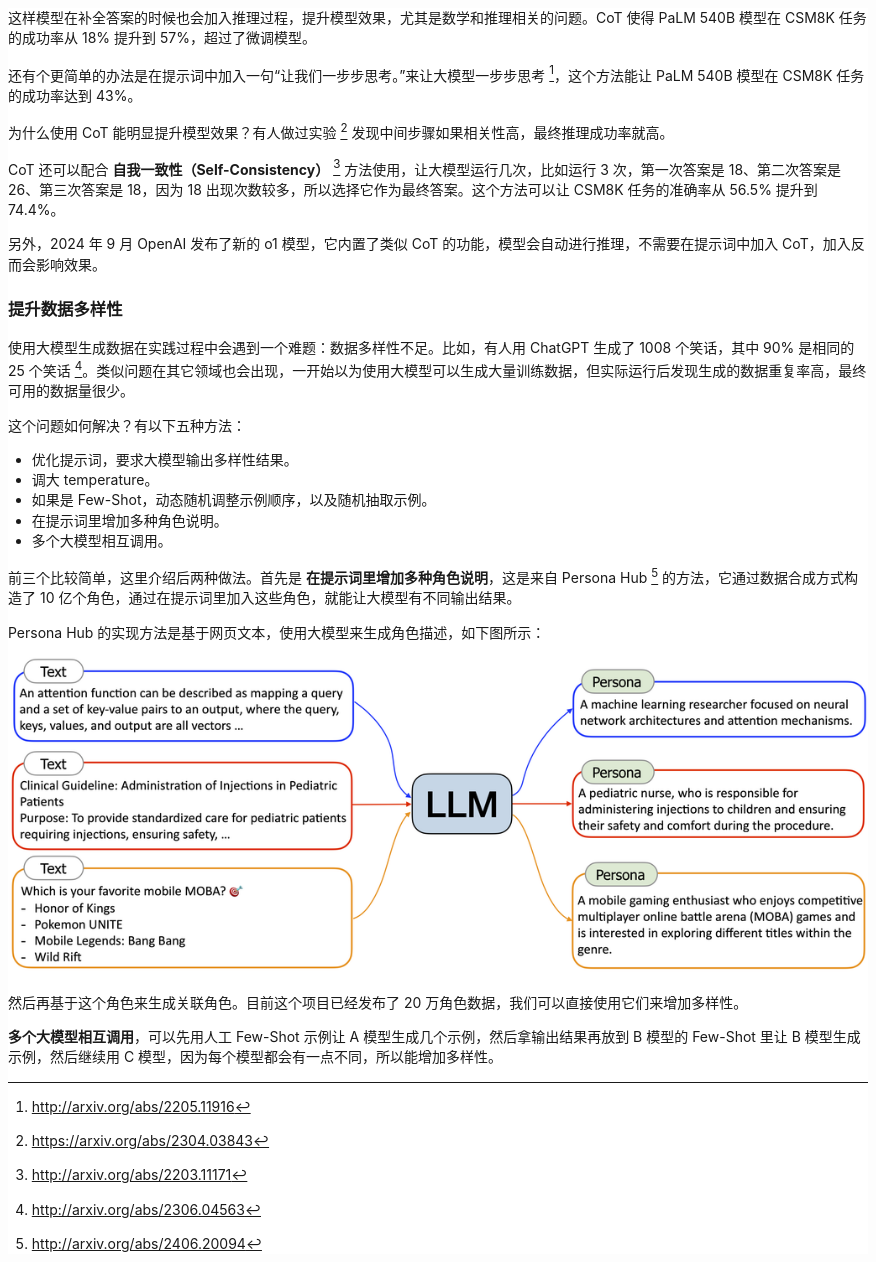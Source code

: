 这样模型在补全答案的时候也会加入推理过程，提升模型效果，尤其是数学和推理相关的问题。CoT 使得 PaLM 540B 模型在 CSM8K 任务的成功率从 18% 提升到 57%，超过了微调模型。

还有个更简单的办法是在提示词中加入一句“让我们一步步思考。”来让大模型一步步思考 [^kojimaLargeLanguageModels2023]，这个方法能让 PaLM 540B 模型在 CSM8K 任务的成功率达到 43%。

[^kojimaLargeLanguageModels2023]: <http://arxiv.org/abs/2205.11916>

为什么使用 CoT 能明显提升模型效果？有人做过实验 [^prystawskiWhyThinkStep] 发现中间步骤如果相关性高，最终推理成功率就高。

[^prystawskiWhyThinkStep]: <https://arxiv.org/abs/2304.03843>

CoT 还可以配合 **自我一致性（Self-Consistency）** [^wangSelfConsistencyImprovesChain2023] 方法使用，让大模型运行几次，比如运行 3 次，第一次答案是 18、第二次答案是 26、第三次答案是 18，因为 18 出现次数较多，所以选择它作为最终答案。这个方法可以让 CSM8K 任务的准确率从 56.5% 提升到 74.4%。

[^wangSelfConsistencyImprovesChain2023]: <http://arxiv.org/abs/2203.11171>

另外，2024 年 9 月 OpenAI 发布了新的 o1 模型，它内置了类似 CoT 的功能，模型会自动进行推理，不需要在提示词中加入 CoT，加入反而会影响效果。

### 提升数据多样性

使用大模型生成数据在实践过程中会遇到一个难题：数据多样性不足。比如，有人用 ChatGPT 生成了 1008 个笑话，其中 90% 是相同的 25 个笑话 [^jentzschChatGPTFunIt2023]。类似问题在其它领域也会出现，一开始以为使用大模型可以生成大量训练数据，但实际运行后发现生成的数据重复率高，最终可用的数据量很少。

[^jentzschChatGPTFunIt2023]: <http://arxiv.org/abs/2306.04563>

这个问题如何解决？有以下五种方法：

- 优化提示词，要求大模型输出多样性结果。
- 调大 temperature。
- 如果是 Few-Shot，动态随机调整示例顺序，以及随机抽取示例。
- 在提示词里增加多种角色说明。
- 多个大模型相互调用。

前三个比较简单，这里介绍后两种做法。首先是 **在提示词里增加多种角色说明**，这是来自 Persona Hub [^chanScalingSyntheticData2024] 的方法，它通过数据合成方式构造了 10 亿个角色，通过在提示词里加入这些角色，就能让大模型有不同输出结果。

[^chanScalingSyntheticData2024]: <http://arxiv.org/abs/2406.20094>

Persona Hub 的实现方法是基于网页文本，使用大模型来生成角色描述，如下图所示：

![基于文本生成角色描述](images/data/persona_hub.png)

然后再基于这个角色来生成关联角色。目前这个项目已经发布了 20 万角色数据，我们可以直接使用它们来增加多样性。

**多个大模型相互调用**，可以先用人工 Few-Shot 示例让 A 模型生成几个示例，然后拿输出结果再放到 B 模型的 Few-Shot 里让 B 模型生成示例，然后继续用 C 模型，因为每个模型都会有一点不同，所以能增加多样性。


[^zhouLIMALessMore2023]: <http://arxiv.org/abs/2305.11206>
[^touvronLlama2Open2023]: <http://arxiv.org/abs/2307.09288>
[^grattafioriLlama3Herd2024]: <http://arxiv.org/abs/2407.21783>
[^aiYiOpenFoundation2024]: <https://arxiv.org/abs/2407.19093>
[^caiInternLM2TechnicalReport2024]: <http://arxiv.org/abs/2403.17297>
[^360zhinaoteam360ZhinaoTechnicalReport2024]: <http://arxiv.org/abs/2405.13386>
[^yeEmpiricalInsightsFineTuning2024]: <http://arxiv.org/abs/2409.15825>
[^zhuFineTuningLargeLanguage2024]: <http://arxiv.org/abs/2404.14122>
[^whitakerFastaiCanLLMs2023]: <https://www.fast.ai/posts/2023-09-04-learning-jumps/>
[^vieiraHowMuchData2024]: <http://arxiv.org/abs/2409.03454>
[^heWanJuanComprehensiveMultimodal2023]: <http://arxiv.org/abs/2308.10755>
[^wangTeleChatTechnicalReport2024]: <http://arxiv.org/abs/2401.03804>
[^BAAIIndustryCorpus2024]: <https://huggingface.co/datasets/BAAI/IndustryCorpus>
[^BAAICCI2Data]: <https://huggingface.co/datasets/BAAI/CCI2-Data>
[^OpencsgChinesefinewebeduDatasets2024]: <https://huggingface.co/datasets/opencsg/chinese-fineweb-edu>
[^gudibandeFalsePromiseImitating2023]: <http://arxiv.org/abs/2305.15717>
[^liSelfAlignmentInstructionBacktranslation2023]: <http://arxiv.org/abs/2308.06259>
[^brownLanguageModelsAre2020]: <http://arxiv.org/abs/2410.13166>
[^luFantasticallyOrderedPrompts2022]: <http://arxiv.org/abs/2104.08786>
[^zhengWhenHelpfulAssistant2024]: <http://arxiv.org/abs/2311.10054>
[^minRethinkingRoleDemonstrations2022]: <http://arxiv.org/abs/2202.12837>
[^fuComplexityBasedPromptingMultiStep2023]: <http://arxiv.org/abs/2210.00720>
[^yeInvestigatingEffectivenessTaskAgnostic2023]: <http://arxiv.org/abs/2302.14691>
[^neovertex1NeoVertex1SuperPrompt2024]: <https://github.com/NeoVertex1/SuperPrompt>
[^liLargeLanguageModels2023]: <http://arxiv.org/abs/2307.11760>
[^dengRephraseRespondLet2024]: <http://arxiv.org/abs/2311.04205>
[^HuggingFaceM4WebSightDatasets2024]: <https://huggingface.co/datasets/HuggingFaceM4/WebSight>
[^huMPLUGPaperOwlScientificDiagram2024]: <http://arxiv.org/abs/2311.18248>
[^UnstructuredIOUnstructured2024]: <https://github.com/Unstructured-IO/unstructured>
[^OpendatalabMagicdoc2024]: <https://github.com/opendatalab/magic-doc>
[^OpendatalabMagichtml2024]: <https://github.com/opendatalab/magic-html>
[^wangMinerUOpenSourceSolution2024]: <http://arxiv.org/abs/2409.18839>
[^PdfminerPdfminersix2024]: <https://github.com/pdfminer/pdfminer.six>
[^PymupdfPyMuPDF2024]: <https://github.com/pymupdf/PyMuPDF>
[^liPPStructureV2StrongerDocument2022]: <http://arxiv.org/abs/2210.05391>
[^auerDoclingTechnicalReport2024]: <http://arxiv.org/abs/2408.09869>
[^OpendatalabPDFExtractKit2024]: <https://github.com/opendatalab/PDF-Extract-Kit>
[^liCosmosShadowGptpdf2024]: <https://github.com/CosmosShadow/gptpdf>
[^huMPLUGDocOwl2HighresolutionCompressing2024]: <http://arxiv.org/abs/2409.03420>
[^weiGeneralOCRTheory2024]: <http://arxiv.org/abs/2409.01704>
[^xuWizardLMEmpoweringLarge2023]: <http://arxiv.org/abs/2304.12244>
[^hsiehRULERWhatsReal2024]: <http://arxiv.org/abs/2404.06654>
[^PachydermAutomateData2024]: <https://github.com/pachyderm/pachyderm>
[^thedvcteamandcontributorsDVCDataVersion2024]: <https://github.com/iterative/dvc>
